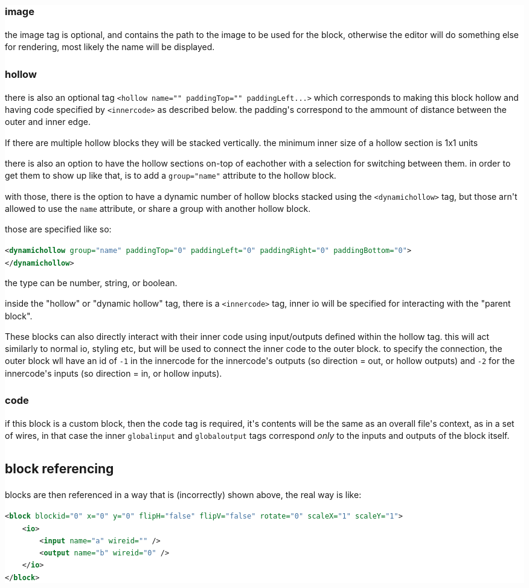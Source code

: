 ### image

the image tag is optional, and contains the path to the image to be used for the block, otherwise the editor will 
do something else for rendering, most likely the name will be displayed.

### hollow

there is also an optional tag `<hollow name="" paddingTop="" paddingLeft...>` which corresponds to making this block hollow and having code
specified by `<innercode>` as described below. the padding's correspond to the ammount of distance between the outer and inner edge.

If there are multiple hollow blocks they will be stacked vertically.
the minimum inner size of a hollow section is 1x1 units

there is also an option to have the hollow sections on-top of eachother with a selection for switching between them.
in order to get them to show up like that, is to add a `group="name"` attribute to the hollow block.

with those, there is the option to have a dynamic number of hollow blocks stacked using the 
`<dynamichollow>` tag, but those arn't allowed to use the `name` attribute, or share a group with another hollow block. 

those are specified like so:
```xml
<dynamichollow group="name" paddingTop="0" paddingLeft="0" paddingRight="0" paddingBottom="0">
</dynamichollow>
```

the type can be number, string, or boolean.

inside the "hollow" or "dynamic hollow" tag, there is a `<innercode>` tag, inner io will be specified for interacting with the "parent block".

These blocks can also directly interact with their inner code using input/outputs defined within the hollow tag.
this will act similarly to normal io, styling etc, but will be used to connect the inner code to the outer block.
to specify the connection, the outer block wll have an id of `-1` in the innercode for the innercode's outputs (so direction = out, or hollow outputs)
and `-2` for the innercode's inputs (so direction = in, or hollow inputs).

### code

if this block is a custom block, then the code tag is required, it's contents will be the same as an overall file's context,
as in a set of wires, in that case the inner `globalinput` and `globaloutput` tags correspond *only* to 
the inputs and outputs of the block itself. 
## block referencing

blocks are then referenced in a way that is (incorrectly) shown above, the real way is like:
```xml
<block blockid="0" x="0" y="0" flipH="false" flipV="false" rotate="0" scaleX="1" scaleY="1">
    <io>
        <input name="a" wireid="" />
        <output name="b" wireid="0" />
    </io>
</block>
```
